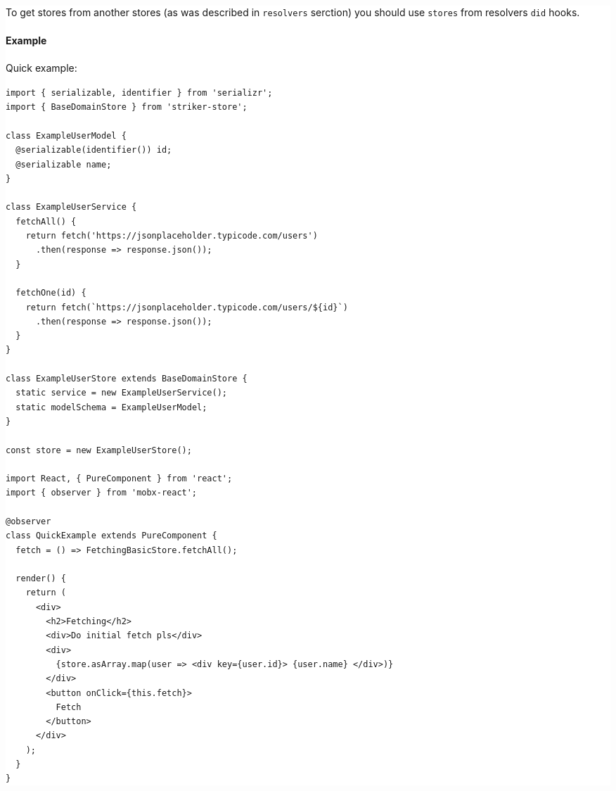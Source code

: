 To get stores from another stores (as was described in `resolvers` serction) you should use `stores` from resolvers `did` hooks.

#### Example
Quick example:
```
import { serializable, identifier } from 'serializr';
import { BaseDomainStore } from 'striker-store';

class ExampleUserModel {
  @serializable(identifier()) id;
  @serializable name;
}

class ExampleUserService {
  fetchAll() {
    return fetch('https://jsonplaceholder.typicode.com/users')
      .then(response => response.json());
  }

  fetchOne(id) {
    return fetch(`https://jsonplaceholder.typicode.com/users/${id}`)
      .then(response => response.json());
  }
}

class ExampleUserStore extends BaseDomainStore {
  static service = new ExampleUserService();
  static modelSchema = ExampleUserModel;
}

const store = new ExampleUserStore();

import React, { PureComponent } from 'react';
import { observer } from 'mobx-react';

@observer
class QuickExample extends PureComponent {
  fetch = () => FetchingBasicStore.fetchAll();

  render() {
    return (
      <div>
        <h2>Fetching</h2>
        <div>Do initial fetch pls</div>
        <div>
          {store.asArray.map(user => <div key={user.id}> {user.name} </div>)}
        </div>
        <button onClick={this.fetch}>
          Fetch
        </button>
      </div>
    );
  }
}

```
